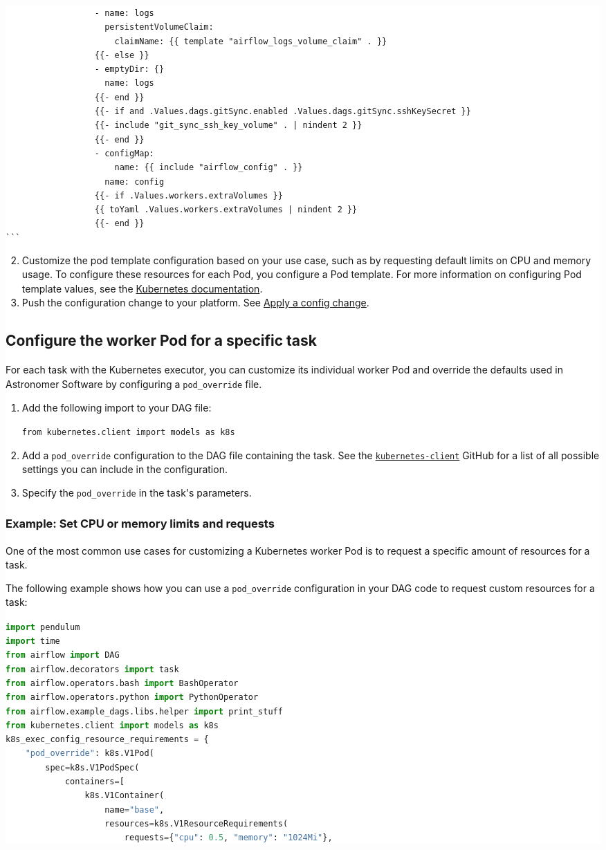                       - name: logs
                        persistentVolumeClaim:
                          claimName: {{ template "airflow_logs_volume_claim" . }}
                      {{- else }}
                      - emptyDir: {}
                        name: logs
                      {{- end }}
                      {{- if and .Values.dags.gitSync.enabled .Values.dags.gitSync.sshKeySecret }}
                      {{- include "git_sync_ssh_key_volume" . | nindent 2 }}
                      {{- end }}
                      - configMap:
                          name: {{ include "airflow_config" . }}
                        name: config
                      {{- if .Values.workers.extraVolumes }}
                      {{ toYaml .Values.workers.extraVolumes | nindent 2 }}
                      {{- end }}
    ```

2. Customize the pod template configuration based on your use case, such as by requesting default limits on CPU and memory usage. To configure these resources for each Pod, you configure a Pod template. For more information on configuring Pod template values, see the [Kubernetes documentation](https://kubernetes.io/docs/concepts/workloads/pods/#pod-templates).
3. Push the configuration change to your platform. See [Apply a config change](apply-platform-config.md).
  
## Configure the worker Pod for a specific task

For each task with the Kubernetes executor, you can customize its individual worker Pod and override the defaults used in Astronomer Software by configuring a `pod_override` file.

1. Add the following import to your DAG file:

    ```sh
    from kubernetes.client import models as k8s
    ```

2. Add a `pod_override` configuration to the DAG file containing the task. See the [`kubernetes-client`](https://github.com/kubernetes-client/python/blob/master/kubernetes/docs/V1Container.md) GitHub for a list of all possible settings you can include in the configuration.
3. Specify the `pod_override` in the task's parameters.

### Example: Set CPU or memory limits and requests

One of the most common use cases for customizing a Kubernetes worker Pod is to request a specific amount of resources for a task.

The following example shows how you can use a `pod_override` configuration in your DAG code to request custom resources for a task:

```python
import pendulum
import time
from airflow import DAG
from airflow.decorators import task
from airflow.operators.bash import BashOperator
from airflow.operators.python import PythonOperator
from airflow.example_dags.libs.helper import print_stuff
from kubernetes.client import models as k8s
k8s_exec_config_resource_requirements = {
    "pod_override": k8s.V1Pod(
        spec=k8s.V1PodSpec(
            containers=[
                k8s.V1Container(
                    name="base",
                    resources=k8s.V1ResourceRequirements(
                        requests={"cpu": 0.5, "memory": "1024Mi"},
```